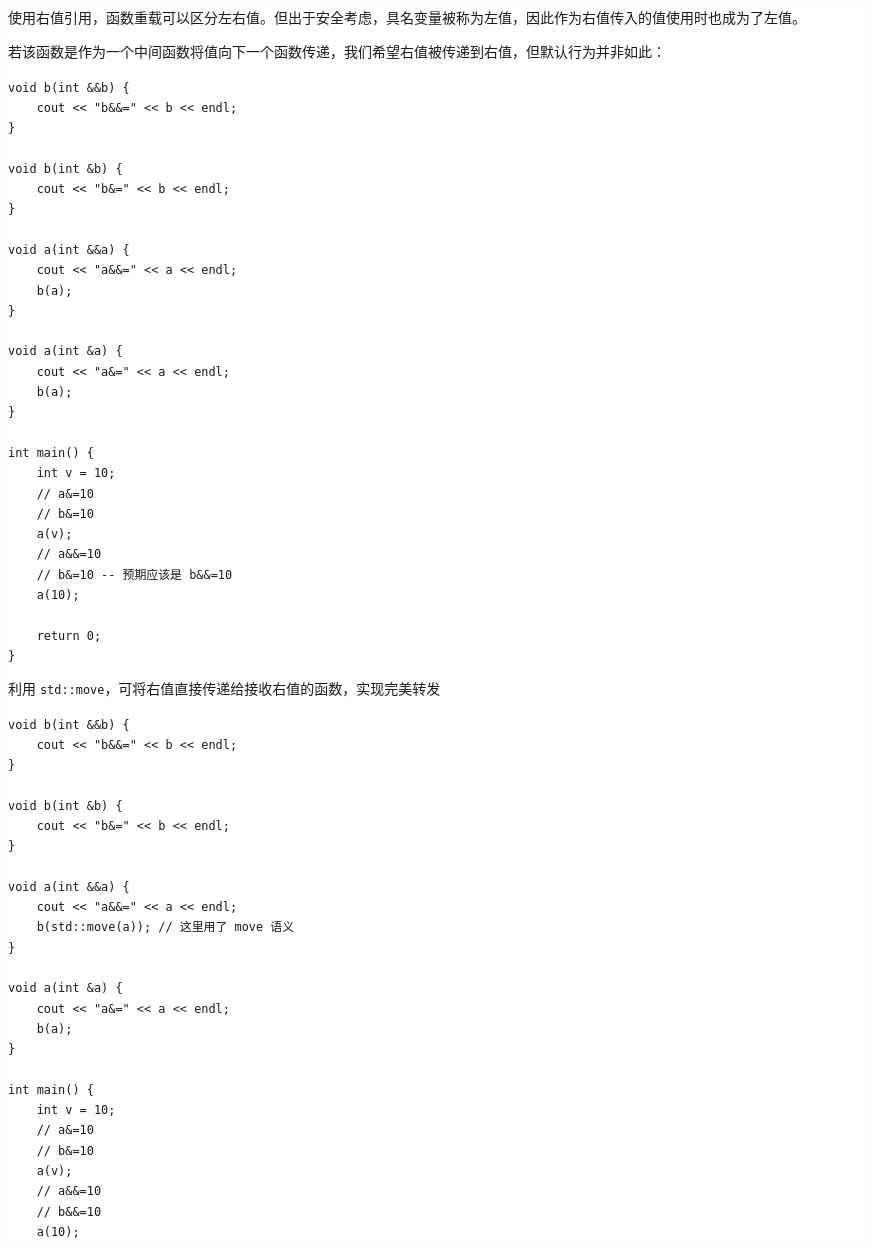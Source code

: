 使用右值引用，函数重载可以区分左右值。但出于安全考虑，具名变量被称为左值，因此作为右值传入的值使用时也成为了左值。

若该函数是作为一个中间函数将值向下一个函数传递，我们希望右值被传递到右值，但默认行为并非如此：

```run-cpp
void b(int &&b) {
    cout << "b&&=" << b << endl;
}

void b(int &b) {
    cout << "b&=" << b << endl;
}

void a(int &&a) {
    cout << "a&&=" << a << endl;
    b(a);
}

void a(int &a) {
    cout << "a&=" << a << endl;
    b(a);
}

int main() {
    int v = 10;
    // a&=10
    // b&=10
    a(v);
    // a&&=10
    // b&=10 -- 预期应该是 b&&=10
    a(10);
    
    return 0;
}
```

利用 `std::move`，可将右值直接传递给接收右值的函数，实现完美转发

```run-cpp
void b(int &&b) {
    cout << "b&&=" << b << endl;
}

void b(int &b) {
    cout << "b&=" << b << endl;
}

void a(int &&a) {
    cout << "a&&=" << a << endl;
    b(std::move(a)); // 这里用了 move 语义
}

void a(int &a) {
    cout << "a&=" << a << endl;
    b(a);
}

int main() {
    int v = 10;
    // a&=10
    // b&=10
    a(v);
    // a&&=10
    // b&&=10
    a(10);

```